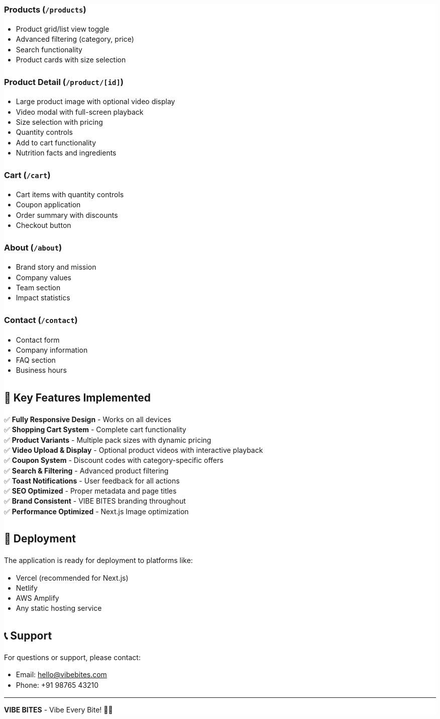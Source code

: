 ### Products (`/products`)
- Product grid/list view toggle
- Advanced filtering (category, price)
- Search functionality
- Product cards with size selection

### Product Detail (`/product/[id]`)
- Large product image with optional video display
- Video modal with full-screen playback
- Size selection with pricing
- Quantity controls
- Add to cart functionality
- Nutrition facts and ingredients

### Cart (`/cart`)
- Cart items with quantity controls
- Coupon application
- Order summary with discounts
- Checkout button

### About (`/about`)
- Brand story and mission
- Company values
- Team section
- Impact statistics

### Contact (`/contact`)
- Contact form
- Company information
- FAQ section
- Business hours

## 🎯 Key Features Implemented

✅ **Fully Responsive Design** - Works on all devices  
✅ **Shopping Cart System** - Complete cart functionality  
✅ **Product Variants** - Multiple pack sizes with dynamic pricing  
✅ **Video Upload & Display** - Optional product videos with interactive playback  
✅ **Coupon System** - Discount codes with category-specific offers  
✅ **Search & Filtering** - Advanced product filtering  
✅ **Toast Notifications** - User feedback for all actions  
✅ **SEO Optimized** - Proper metadata and page titles  
✅ **Brand Consistent** - VIBE BITES branding throughout  
✅ **Performance Optimized** - Next.js Image optimization  

## 🚀 Deployment

The application is ready for deployment to platforms like:
- Vercel (recommended for Next.js)
- Netlify
- AWS Amplify
- Any static hosting service

## 📞 Support

For questions or support, please contact:
- Email: hello@vibebites.com
- Phone: +91 98765 43210

---

**VIBE BITES** - Vibe Every Bite! 🍪✨
